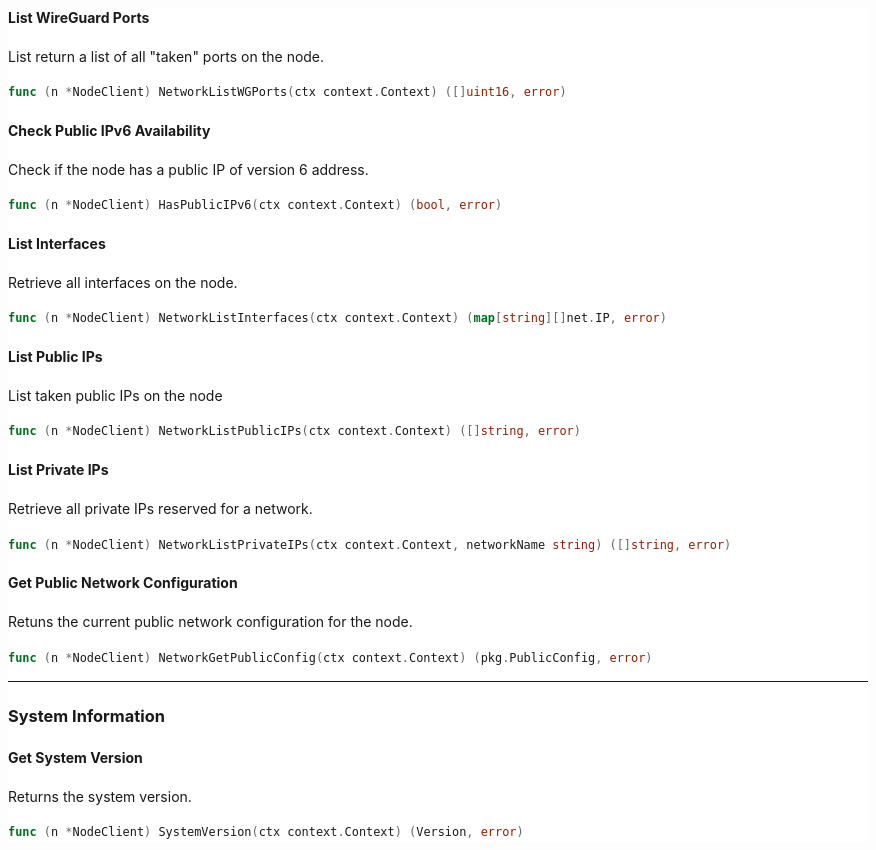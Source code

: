 #### List WireGuard Ports

List return a list of all "taken" ports on the node.

```go
func (n *NodeClient) NetworkListWGPorts(ctx context.Context) ([]uint16, error)
```

#### Check Public IPv6 Availability

Check if the node has a public IP of version 6 address.

```go
func (n *NodeClient) HasPublicIPv6(ctx context.Context) (bool, error)
```

#### List Interfaces

Retrieve all interfaces on the node.

```go
func (n *NodeClient) NetworkListInterfaces(ctx context.Context) (map[string][]net.IP, error)
```

#### List Public IPs

List taken public IPs on the node

```go
func (n *NodeClient) NetworkListPublicIPs(ctx context.Context) ([]string, error)
```

#### List Private IPs

Retrieve all private IPs reserved for a network.

```go
func (n *NodeClient) NetworkListPrivateIPs(ctx context.Context, networkName string) ([]string, error)
```

#### Get Public Network Configuration

Retuns the current public network configuration for the node.

```go
func (n *NodeClient) NetworkGetPublicConfig(ctx context.Context) (pkg.PublicConfig, error)
```

---

### System Information

#### Get System Version

Returns the system version.

```go
func (n *NodeClient) SystemVersion(ctx context.Context) (Version, error)
```
